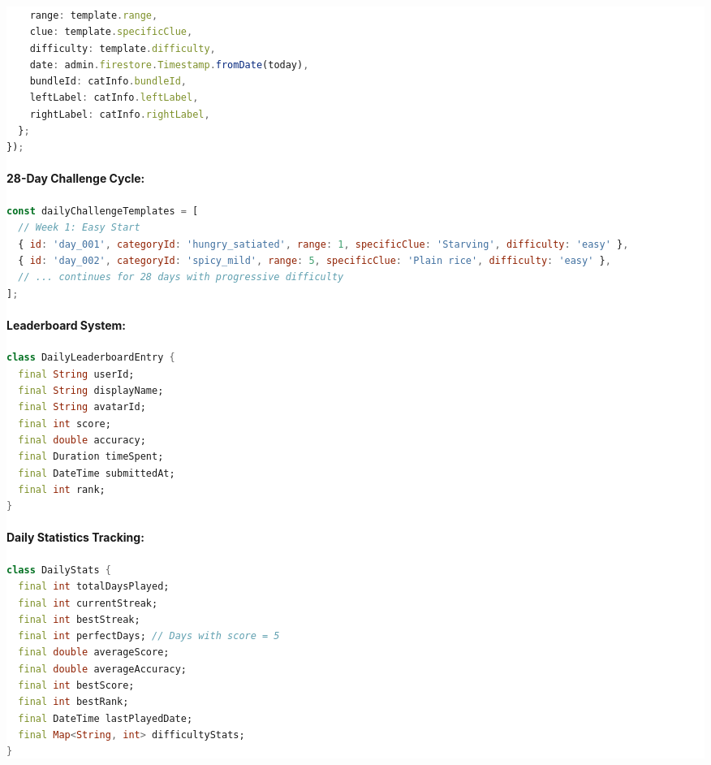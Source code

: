 ```javascript
    range: template.range,
    clue: template.specificClue,
    difficulty: template.difficulty,
    date: admin.firestore.Timestamp.fromDate(today),
    bundleId: catInfo.bundleId,
    leftLabel: catInfo.leftLabel,
    rightLabel: catInfo.rightLabel,
  };
});
```

#### **28-Day Challenge Cycle**:
```javascript
const dailyChallengeTemplates = [
  // Week 1: Easy Start
  { id: 'day_001', categoryId: 'hungry_satiated', range: 1, specificClue: 'Starving', difficulty: 'easy' },
  { id: 'day_002', categoryId: 'spicy_mild', range: 5, specificClue: 'Plain rice', difficulty: 'easy' },
  // ... continues for 28 days with progressive difficulty
];
```

#### **Leaderboard System**:
```dart
class DailyLeaderboardEntry {
  final String userId;
  final String displayName;
  final String avatarId;
  final int score;
  final double accuracy;
  final Duration timeSpent;
  final DateTime submittedAt;
  final int rank;
}
```

#### **Daily Statistics Tracking**:
```dart
class DailyStats {
  final int totalDaysPlayed;
  final int currentStreak;
  final int bestStreak;
  final int perfectDays; // Days with score = 5
  final double averageScore;
  final double averageAccuracy;
  final int bestScore;
  final int bestRank;
  final DateTime lastPlayedDate;
  final Map<String, int> difficultyStats;
}
```
